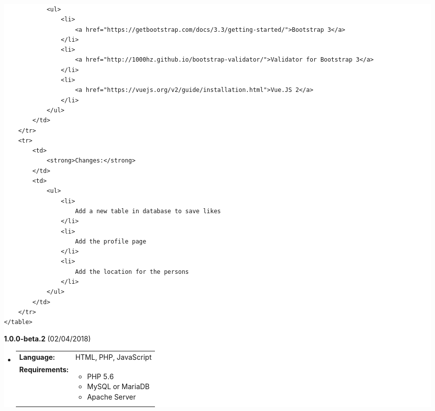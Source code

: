 				<ul>
					<li>
						<a href="https://getbootstrap.com/docs/3.3/getting-started/">Bootstrap 3</a>
					</li>
					<li>
						<a href="http://1000hz.github.io/bootstrap-validator/">Validator for Bootstrap 3</a>
					</li>
					<li>
						<a href="https://vuejs.org/v2/guide/installation.html">Vue.JS 2</a>
					</li>
				</ul>
			</td>
		</tr>
		<tr>
			<td>
				<strong>Changes:</strong>
			</td>
			<td>
				<ul>
					<li>
						Add a new table in database to save likes
					</li>
					<li>
						Add the profile page
					</li>
					<li>
						Add the location for the persons
					</li>
				</ul>
			</td>
		</tr>
	</table>

**1.0.0-beta.2** (02/04/2018)

  * <table border="0" cellpadding="4">
		<tr>
			<td>
				<strong>Language:</strong>
			</td>
			<td>
				HTML, PHP, JavaScript
			</td>
		</tr>
		<tr>
			<td><strong>
				Requirements:
			</strong></td>
			<td>
				<ul>
					<li>
						PHP 5.6
					</li>
					<li>
						MySQL or MariaDB 
					</li>
					<li>
						Apache Server
					</li>
				</ul>
			</td>
		</tr>
		<tr>
			<td><strong>